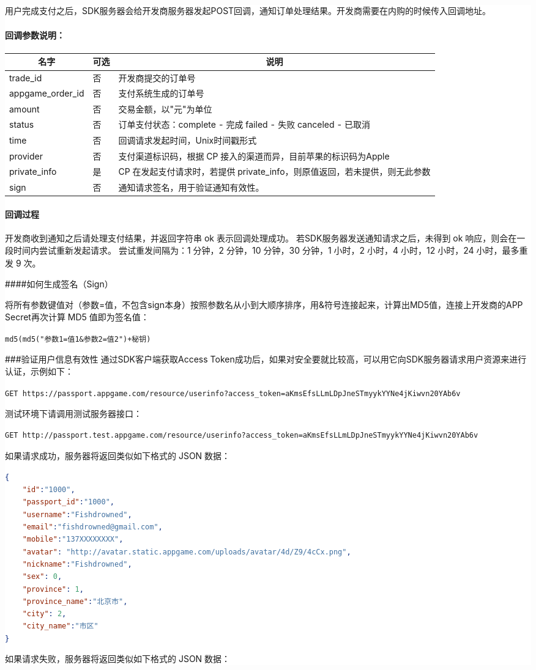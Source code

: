 用户完成支付之后，SDK服务器会给开发商服务器发起POST回调，通知订单处理结果。开发商需要在内购的时候传入回调地址。

#### 回调参数说明：

名字 | 可选 | 说明
------- | ------- | ------
trade_id | 否 | 开发商提交的订单号
appgame_order_id | 否 | 支付系统生成的订单号
amount | 否 | 交易金额，以"元"为单位
status | 否 | 订单支付状态：complete - 完成 failed - 失败 canceled - 已取消
time | 否 | 回调请求发起时间，Unix时间戳形式
provider | 否 | 支付渠道标识码，根据 CP 接入的渠道而异，目前苹果的标识码为Apple
private_info | 是 | CP 在发起支付请求时，若提供 private_info，则原值返回，若未提供，则无此参数
sign | 否 | 通知请求签名，用于验证通知有效性。

#### 回调过程

开发商收到通知之后请处理支付结果，并返回字符串 ok 表示回调处理成功。
若SDK服务器发送通知请求之后，未得到 ok 响应，则会在一段时间内尝试重新发起请求。
尝试重发间隔为：1 分钟，2 分钟，10 分钟，30 分钟，1 小时，2 小时，4 小时，12 小时，24 小时，最多重发 9 次。



####如何生成签名（Sign）

将所有参数键值对（参数=值，不包含sign本身）按照参数名从小到大顺序排序，用&符号连接起来，计算出MD5值，连接上开发商的APP Secret再次计算 MD5 值即为签名值：

```
md5(md5("参数1=值1&参数2=值2")+秘钥)
```
###验证用户信息有效性
通过SDK客户端获取Access Token成功后，如果对安全要就比较高，可以用它向SDK服务器请求用户资源来进行认证，示例如下：

```
GET https://passport.appgame.com/resource/userinfo?access_token=aKmsEfsLLmLDpJneSTmyykYYNe4jKiwvn20YAb6v
```

测试环境下请调用测试服务器接口：

```
GET http://passport.test.appgame.com/resource/userinfo?access_token=aKmsEfsLLmLDpJneSTmyykYYNe4jKiwvn20YAb6v
```
如果请求成功，服务器将返回类似如下格式的 JSON 数据：

```JSON
{
    "id":"1000",
    "passport_id":"1000",
    "username":"Fishdrowned",
    "email":"fishdrowned@gmail.com",
    "mobile":"137XXXXXXXX",
    "avatar": "http://avatar.static.appgame.com/uploads/avatar/4d/Z9/4cCx.png",
    "nickname":"Fishdrowned",
    "sex": 0, 
    "province": 1, 
    "province_name":"北京市",
    "city": 2,
    "city_name":"市区"
}
```
如果请求失败，服务器将返回类似如下格式的 JSON 数据：
